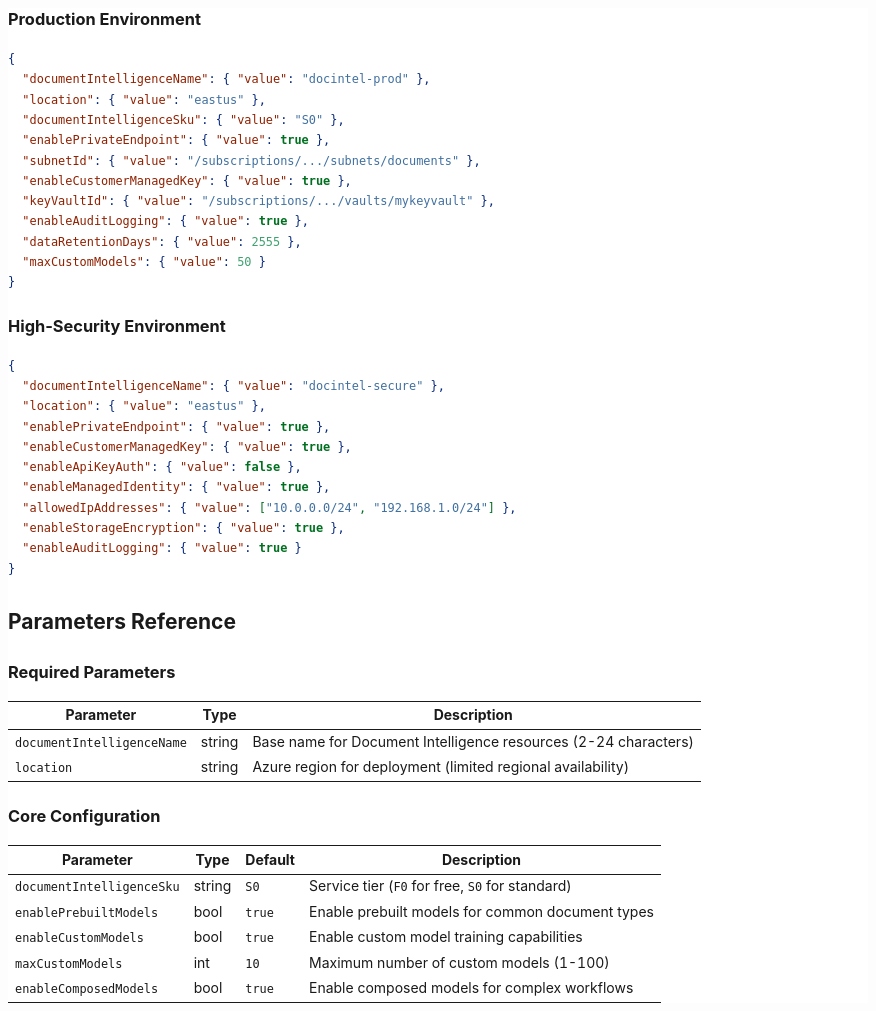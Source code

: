 ### Production Environment
```json
{
  "documentIntelligenceName": { "value": "docintel-prod" },
  "location": { "value": "eastus" },
  "documentIntelligenceSku": { "value": "S0" },
  "enablePrivateEndpoint": { "value": true },
  "subnetId": { "value": "/subscriptions/.../subnets/documents" },
  "enableCustomerManagedKey": { "value": true },
  "keyVaultId": { "value": "/subscriptions/.../vaults/mykeyvault" },
  "enableAuditLogging": { "value": true },
  "dataRetentionDays": { "value": 2555 },
  "maxCustomModels": { "value": 50 }
}
```

### High-Security Environment
```json
{
  "documentIntelligenceName": { "value": "docintel-secure" },
  "location": { "value": "eastus" },
  "enablePrivateEndpoint": { "value": true },
  "enableCustomerManagedKey": { "value": true },
  "enableApiKeyAuth": { "value": false },
  "enableManagedIdentity": { "value": true },
  "allowedIpAddresses": { "value": ["10.0.0.0/24", "192.168.1.0/24"] },
  "enableStorageEncryption": { "value": true },
  "enableAuditLogging": { "value": true }
}
```

## Parameters Reference

### Required Parameters

| Parameter | Type | Description |
|-----------|------|-------------|
| `documentIntelligenceName` | string | Base name for Document Intelligence resources (2-24 characters) |
| `location` | string | Azure region for deployment (limited regional availability) |

### Core Configuration

| Parameter | Type | Default | Description |
|-----------|------|---------|-------------|
| `documentIntelligenceSku` | string | `S0` | Service tier (`F0` for free, `S0` for standard) |
| `enablePrebuiltModels` | bool | `true` | Enable prebuilt models for common document types |
| `enableCustomModels` | bool | `true` | Enable custom model training capabilities |
| `maxCustomModels` | int | `10` | Maximum number of custom models (1-100) |
| `enableComposedModels` | bool | `true` | Enable composed models for complex workflows |

